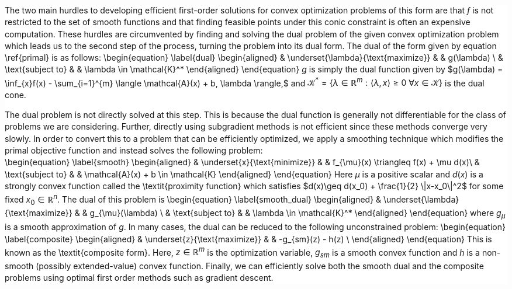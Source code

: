 The two main hurdles to developing efficient first-order solutions for convex optimization problems of this form are that $f$ is not restricted to the set of smooth functions and that finding feasible points under this conic constraint is often an expensive computation. These hurdles are circumvented by finding and solving the dual problem of the given convex optimization problem which leads us to the second step of the process, turning the problem into its dual form. The dual of the form given by equation \ref{primal} is as follows:
	\begin{equation} \label{dual}
		\begin{aligned}
		& \underset{\lambda}{\text{maximize}}
		& & g(\lambda) \\
		& \text{subject to}
		& & \lambda \in \mathcal{K}^*
		\end{aligned}
	\end{equation}
	$g$ is simply the dual function given by $g(\lambda) = \inf_{x}f(x) - \sum_{i=1}^{m} \langle \mathcal{A}(x) + b, \lambda \rangle,$ and $\mathcal{K}^* = \{\lambda \in \mathbb{R}^m: \langle \lambda, x \rangle \geq 0 \: \forall x \in \mathcal{K} \}$ is the dual cone. 

The dual problem is not directly solved at this step. This is because the dual function is generally not differentiable for the class of problems we are considering. Further, directly using subgradient methods is not efficient since these methods converge very slowly. In order to convert this to a problem that can be efficiently optimized, we apply a smoothing technique which modifies the primal objective function and instead solves the following problem:  
	\begin{equation} \label{smooth}
        \begin{aligned}
        & \underset{x}{\text{minimize}}
		& & f_{\mu}(x) \triangleq f(x) + \mu d(x)\\
		& \text{subject to}
		& &  \mathcal{A}(x) + b \in \mathcal{K}
		\end{aligned}
	\end{equation}
Here $\mu$ is a positive scalar and $d(x)$ is a strongly convex function called the \textit{proximity function} which satisfies $d(x)\geq d(x_0) + \frac{1}{2} \|x-x_0\|^2$ for some fixed $x_0\in\mathbb{R}^n$. The dual of this problem is
    \begin{equation} \label{smooth_dual}
          \begin{aligned}
		& \underset{\lambda}{\text{maximize}}
		& & g_{\mu}(\lambda) \\
		& \text{subject to}
		& & \lambda \in \mathcal{K}^*
           \end{aligned}
     \end{equation}
where $g_{\mu}$ is a smooth approximation of $g$. In many cases, the dual can be reduced to the following unconstrained problem:
	\begin{equation} \label{composite}
          \begin{aligned}
		& \underset{z}{\text{maximize}}
		& & -g_{sm}(z) - h(z) \\
           \end{aligned}
     \end{equation}
This is known as the \textit{composite form}. Here, $z\in\mathbb{R}^m$ is the optimization variable, $g_{sm}$ is a smooth convex function and $h$ is a non-smooth (possibly extended-value) convex function. Finally, we can efficiently solve both the smooth dual and the composite problems using optimal first order methods such as gradient descent.
